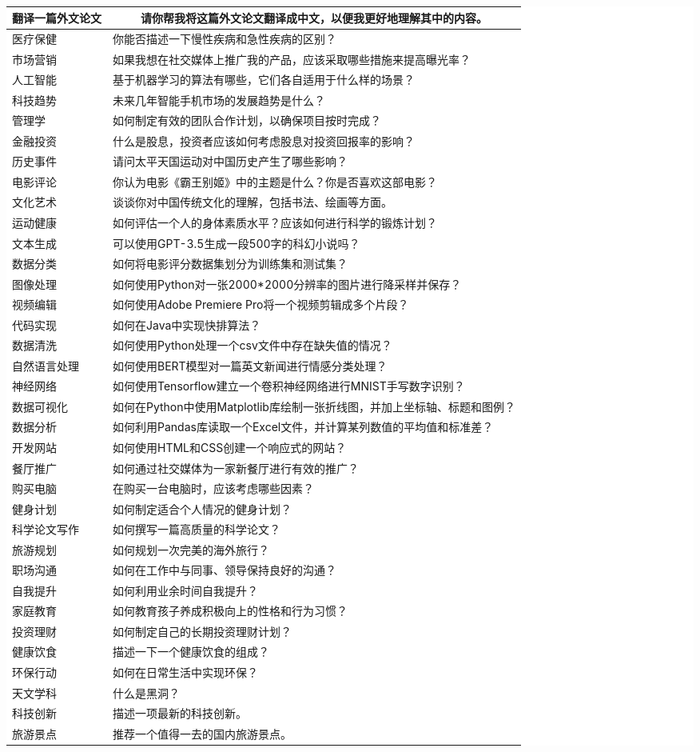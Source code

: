 |翻译一篇外文论文|请你帮我将这篇外文论文翻译成中文，以便我更好地理解其中的内容。|
|-|-|
|医疗保健|你能否描述一下慢性疾病和急性疾病的区别？|
|市场营销|如果我想在社交媒体上推广我的产品，应该采取哪些措施来提高曝光率？|
|人工智能|基于机器学习的算法有哪些，它们各自适用于什么样的场景？|
|科技趋势|未来几年智能手机市场的发展趋势是什么？|
|管理学|如何制定有效的团队合作计划，以确保项目按时完成？|
|金融投资|什么是股息，投资者应该如何考虑股息对投资回报率的影响？|
|历史事件|请问太平天国运动对中国历史产生了哪些影响？|
|电影评论|你认为电影《霸王别姬》中的主题是什么？你是否喜欢这部电影？|
|文化艺术|谈谈你对中国传统文化的理解，包括书法、绘画等方面。|
|运动健康|如何评估一个人的身体素质水平？应该如何进行科学的锻炼计划？|
| 文本生成                                                 | 可以使用GPT-3.5生成一段500字的科幻小说吗？                                            |
| 数据分类                                                 | 如何将电影评分数据集划分为训练集和测试集？                                          |
| 图像处理                                                 | 如何使用Python对一张2000*2000分辨率的图片进行降采样并保存？                         |
| 视频编辑                                                 | 如何使用Adobe Premiere Pro将一个视频剪辑成多个片段？                                  |
| 代码实现                                                 | 如何在Java中实现快排算法？                                                         |
| 数据清洗                                                 | 如何使用Python处理一个csv文件中存在缺失值的情况？                                   |
| 自然语言处理                                             | 如何使用BERT模型对一篇英文新闻进行情感分类处理？                                    |
| 神经网络                                                 | 如何使用Tensorflow建立一个卷积神经网络进行MNIST手写数字识别？                        |
| 数据可视化                                               | 如何在Python中使用Matplotlib库绘制一张折线图，并加上坐标轴、标题和图例？          |
| 数据分析                                                 | 如何利用Pandas库读取一个Excel文件，并计算某列数值的平均值和标准差？               |
|开发网站|如何使用HTML和CSS创建一个响应式的网站？|
|餐厅推广|如何通过社交媒体为一家新餐厅进行有效的推广？|
|购买电脑|在购买一台电脑时，应该考虑哪些因素？|
|健身计划|如何制定适合个人情况的健身计划？|
|科学论文写作|如何撰写一篇高质量的科学论文？|
|旅游规划|如何规划一次完美的海外旅行？|
|职场沟通|如何在工作中与同事、领导保持良好的沟通？|
|自我提升|如何利用业余时间自我提升？|
|家庭教育|如何教育孩子养成积极向上的性格和行为习惯？|
|投资理财|如何制定自己的长期投资理财计划？|
| 健康饮食 | 描述一下一个健康饮食的组成？ |
| 环保行动 | 如何在日常生活中实现环保？ |
| 天文学科 | 什么是黑洞？ |
| 科技创新 | 描述一项最新的科技创新。 |
| 旅游景点 | 推荐一个值得一去的国内旅游景点。 |